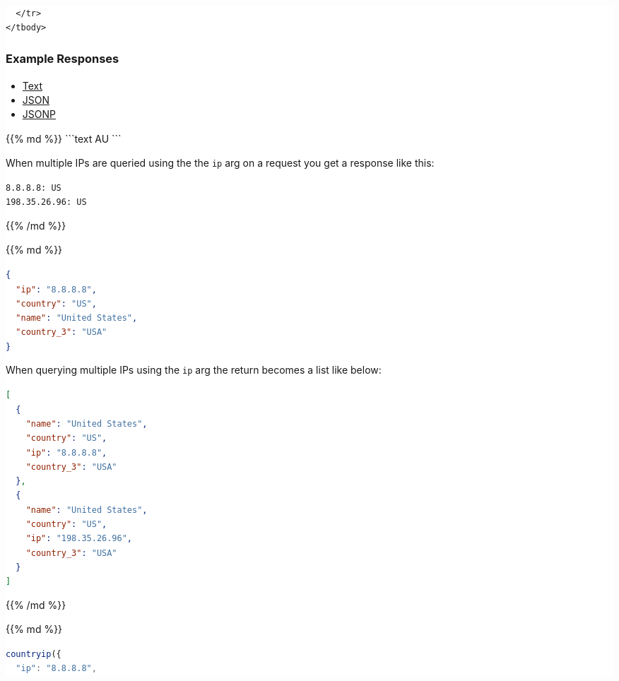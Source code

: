       </tr>
    </tbody>
  </table>
</div>

### Example Responses

<div>
  
  <ul class="nav nav-tabs" role="tablist">
    <li role="presentation" class="active"><a href="#country-example-text" aria-controls="country-example-text" role="tab" data-toggle="tab">Text</a></li>
    <li role="presentation"><a href="#country-example-json" aria-controls="country-example-json" role="tab" data-toggle="tab">JSON</a></li>
    <li role="presentation"><a href="#country-example-jsonp" aria-controls="country-example-jsonp" role="tab" data-toggle="tab">JSONP</a></li>
  </ul>
  
  <div class="tab-content">
    <div role="tabpanel" class="tab-pane active" id="country-example-text">
  {{% md %}}
  ```text
AU
  ```

When multiple IPs are queried using the the `ip` arg on a request you get a response like this:

  ```text
8.8.8.8: US
198.35.26.96: US
  ```
  {{% /md %}}
    </div>
    <div role="tabpanel" class="tab-pane" id="country-example-json">
{{% md %}}
```json
{
  "ip": "8.8.8.8",
  "country": "US",
  "name": "United States",
  "country_3": "USA"
}
```

When querying multiple IPs using the `ip` arg the return becomes a list like below:

```json
[
  {
    "name": "United States",
    "country": "US",
    "ip": "8.8.8.8",
    "country_3": "USA"
  },
  {
    "name": "United States",
    "country": "US",
    "ip": "198.35.26.96",
    "country_3": "USA"
  }
]
```
{{% /md %}}
    </div>
    <div role="tabpanel" class="tab-pane" id="country-example-jsonp">{{% md %}}
```javascript
countryip({
  "ip": "8.8.8.8",
```